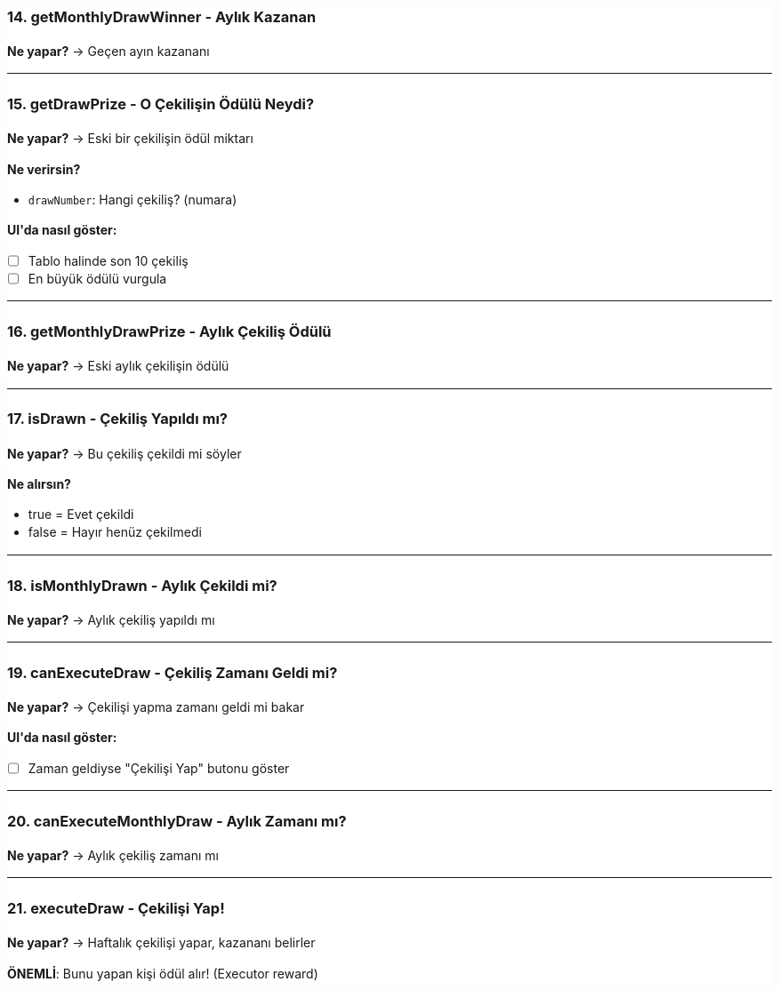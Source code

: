 ### 14. getMonthlyDrawWinner - Aylık Kazanan
**Ne yapar?** → Geçen ayın kazananı

---

### 15. getDrawPrize - O Çekilişin Ödülü Neydi?
**Ne yapar?** → Eski bir çekilişin ödül miktarı

**Ne verirsin?**
- `drawNumber`: Hangi çekiliş? (numara)

**UI'da nasıl göster:**
- [ ] Tablo halinde son 10 çekiliş
- [ ] En büyük ödülü vurgula

---

### 16. getMonthlyDrawPrize - Aylık Çekiliş Ödülü
**Ne yapar?** → Eski aylık çekilişin ödülü

---

### 17. isDrawn - Çekiliş Yapıldı mı?
**Ne yapar?** → Bu çekiliş çekildi mi söyler

**Ne alırsın?**
- true = Evet çekildi
- false = Hayır henüz çekilmedi

---

### 18. isMonthlyDrawn - Aylık Çekildi mi?
**Ne yapar?** → Aylık çekiliş yapıldı mı

---

### 19. canExecuteDraw - Çekiliş Zamanı Geldi mi?
**Ne yapar?** → Çekilişi yapma zamanı geldi mi bakar

**UI'da nasıl göster:**
- [ ] Zaman geldiyse "Çekilişi Yap" butonu göster

---

### 20. canExecuteMonthlyDraw - Aylık Zamanı mı?
**Ne yapar?** → Aylık çekiliş zamanı mı

---

### 21. executeDraw - Çekilişi Yap!
**Ne yapar?** → Haftalık çekilişi yapar, kazananı belirler

**ÖNEMLİ**: Bunu yapan kişi ödül alır! (Executor reward)
